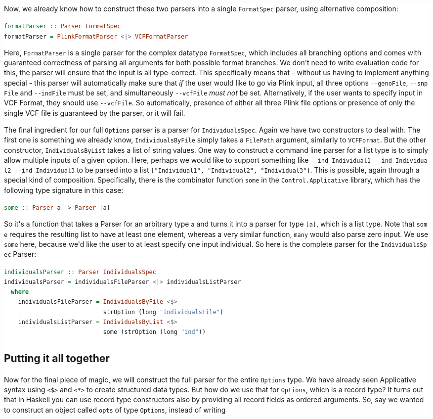 Now, we already know how to construct these two parsers into a single `FormatSpec` parser, using alternative composition:
```haskell
formatParser :: Parser FormatSpec
formatParser = PlinkFormatParser <|> VCFFormatParser
```

Here, `FormatParser` is a single parser for the complex datatype `FormatSpec`, which includes all branching options and comes with guaranteed correctness of parsing all arguments for both possible format branches. We don't need to write evaluation code for this, the parser will ensure that the input is all type-correct. This specifically means that - without us having to implement anything special - this parser will automatically make sure that _if_ the user would like to go via Plink input, all three options `--genoFile`, `--snpFile` and `--indFile` must be set, and simultaneously `--vcfFile` _must not_ be set. Alternatively, if the user wants to specify input in VCF Format, they should use `--vcfFile`. So automatically, presence of either all three Plink file options or presence of only the single VCF file is guaranteed by the parser, or it will fail.

The final ingredient for our full `Options` parser is a parser for `IndividualsSpec`. Again we have two constructors to deal with. The first one is something we already know, `IndividualsByFile` simply takes a `FilePath` argument, similarly to `VCFFormat`. But the other constructor, `IndividualsByList` takes a list of string values. One way to construct a command line parser for a list type is to simply allow multiple inputs of a given option. Here, perhaps we would like to support something like `--ind Individual1 --ind Individual2 --ind Individual3` to be parsed into a list `["Individual1", "Individual2", "Individual3"]`. This is possible, again through a special kind of composition. Specifically, there is the combinator function `some` in the `Control.Applicative` library, which has the following type signature in this case:

```haskell
some :: Parser a -> Parser [a]
```

So it's a function that takes a Parser for an arbitrary type `a` and turns it into a parser for type `[a]`, which is a list type. Note that `some` requires the resulting list to have at least one element, whereas a very similar function, `many` would also parse zero input. We use `some` here, because we'd like the user to at least specify one input individual. So here is the complete parser for the `IndividualsSpec` Parser:

```haskell
individualsParser :: Parser IndividualsSpec
individualsParser = individualsFileParser <|> individualsListParser
  where
    individualsFileParser = IndividualsByFile <$>
			                strOption (long "individualsFile")
	individualsListParser = IndividualsByList <$>
		                    some (strOption (long "ind"))
```

## Putting it all together

Now for the final piece of magic, we will construct the full parser for the entire `Options` type. We have already seen Applicative syntax using `<$>` and `<*>` to create structured data types. But how do we use that for `Options`, which is a record type? It turns out that in Haskell you can use record type constructors also by providing all record fields as ordered arguments. So, say we wanted to construct an object called `opts` of type `Options`, instead of writing 
